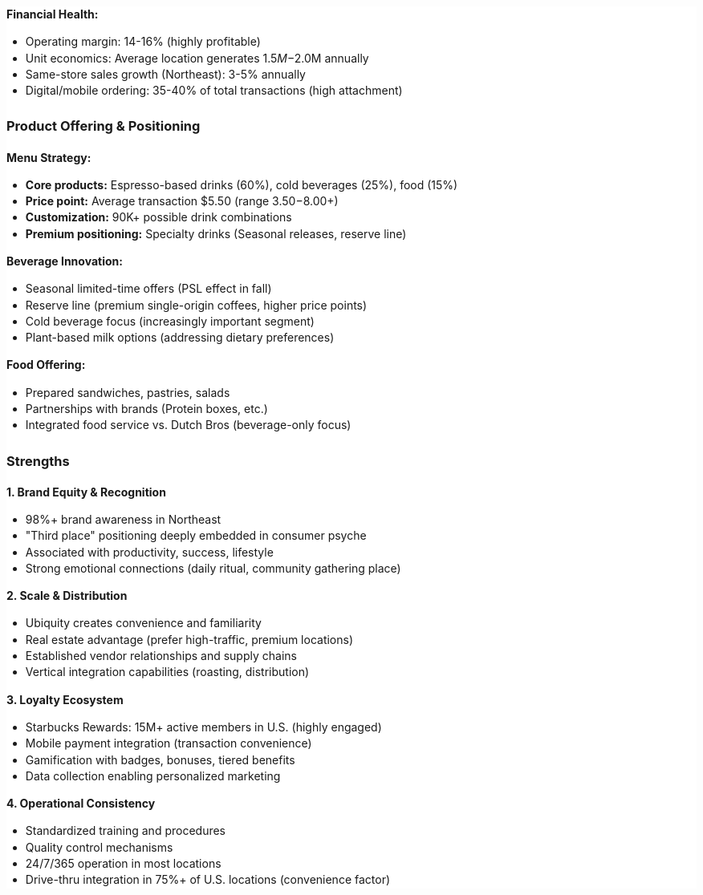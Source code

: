 **Financial Health:**

- Operating margin: 14-16% (highly profitable)
- Unit economics: Average location generates $1.5M-$2.0M annually
- Same-store sales growth (Northeast): 3-5% annually
- Digital/mobile ordering: 35-40% of total transactions (high attachment)

### Product Offering & Positioning

**Menu Strategy:**

- **Core products:** Espresso-based drinks (60%), cold beverages (25%), food (15%)
- **Price point:** Average transaction $5.50 (range $3.50-$8.00+)
- **Customization:** 90K+ possible drink combinations
- **Premium positioning:** Specialty drinks (Seasonal releases, reserve line)

**Beverage Innovation:**

- Seasonal limited-time offers (PSL effect in fall)
- Reserve line (premium single-origin coffees, higher price points)
- Cold beverage focus (increasingly important segment)
- Plant-based milk options (addressing dietary preferences)

**Food Offering:**

- Prepared sandwiches, pastries, salads
- Partnerships with brands (Protein boxes, etc.)
- Integrated food service vs. Dutch Bros (beverage-only focus)

### Strengths

**1. Brand Equity & Recognition**

- 98%+ brand awareness in Northeast
- "Third place" positioning deeply embedded in consumer psyche
- Associated with productivity, success, lifestyle
- Strong emotional connections (daily ritual, community gathering place)

**2. Scale & Distribution**

- Ubiquity creates convenience and familiarity
- Real estate advantage (prefer high-traffic, premium locations)
- Established vendor relationships and supply chains
- Vertical integration capabilities (roasting, distribution)

**3. Loyalty Ecosystem**

- Starbucks Rewards: 15M+ active members in U.S. (highly engaged)
- Mobile payment integration (transaction convenience)
- Gamification with badges, bonuses, tiered benefits
- Data collection enabling personalized marketing

**4. Operational Consistency**

- Standardized training and procedures
- Quality control mechanisms
- 24/7/365 operation in most locations
- Drive-thru integration in 75%+ of U.S. locations (convenience factor)
